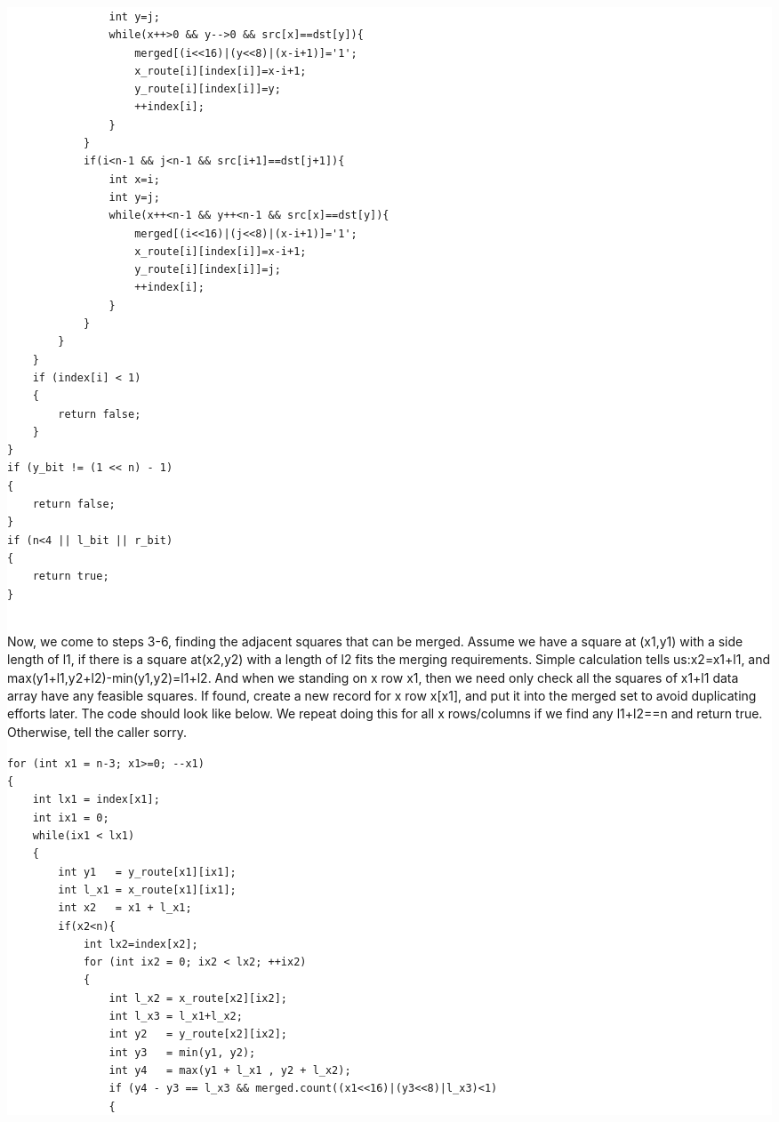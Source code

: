 ```c_cpp
                int y=j;
                while(x++>0 && y-->0 && src[x]==dst[y]){
                    merged[(i<<16)|(y<<8)|(x-i+1)]='1';
                    x_route[i][index[i]]=x-i+1;
                    y_route[i][index[i]]=y;
                    ++index[i];
                }
            }
            if(i<n-1 && j<n-1 && src[i+1]==dst[j+1]){
                int x=i;
                int y=j;
                while(x++<n-1 && y++<n-1 && src[x]==dst[y]){
                    merged[(i<<16)|(j<<8)|(x-i+1)]='1';
                    x_route[i][index[i]]=x-i+1;
                    y_route[i][index[i]]=j;                           
                    ++index[i];
                }                        
            }
        }
    }
    if (index[i] < 1)
    {
        return false;
    }
}
if (y_bit != (1 << n) - 1)
{
    return false;
}
if (n<4 || l_bit || r_bit)
{
    return true;
}
 
```

Now, we come to steps 3-6, finding the adjacent squares that can be merged. Assume we have a square at (x1,y1) with a side length of l1, if there is a square at(x2,y2) with a length of l2 fits the merging requirements. Simple calculation tells us:x2=x1+l1, and max(y1+l1,y2+l2)-min(y1,y2)=l1+l2. And when we standing on x row x1, then we need only check all the squares of x1+l1 data array have any feasible squares. If found, create a new record for x row x[x1], and put it into the merged set to avoid duplicating efforts later. The code should look like below. We repeat doing this for all x rows/columns if we find any l1+l2==n and return true. Otherwise, tell the caller sorry.
```c_cpp
for (int x1 = n-3; x1>=0; --x1)
{
    int lx1 = index[x1];
    int ix1 = 0;
    while(ix1 < lx1)
    {
        int y1   = y_route[x1][ix1];
        int l_x1 = x_route[x1][ix1];
        int x2   = x1 + l_x1;
        if(x2<n){
            int lx2=index[x2];
            for (int ix2 = 0; ix2 < lx2; ++ix2)
            {
                int l_x2 = x_route[x2][ix2];
                int l_x3 = l_x1+l_x2;
                int y2   = y_route[x2][ix2];
                int y3   = min(y1, y2);
                int y4   = max(y1 + l_x1 , y2 + l_x2);
                if (y4 - y3 == l_x3 && merged.count((x1<<16)|(y3<<8)|l_x3)<1)
                {
```